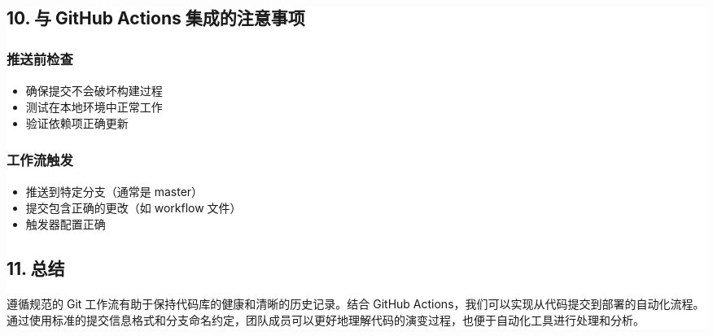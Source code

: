 ## 10. 与 GitHub Actions 集成的注意事项

### 推送前检查
- 确保提交不会破坏构建过程
- 测试在本地环境中正常工作
- 验证依赖项正确更新

### 工作流触发
- 推送到特定分支（通常是 master）
- 提交包含正确的更改（如 workflow 文件）
- 触发器配置正确

## 11. 总结

遵循规范的 Git 工作流有助于保持代码库的健康和清晰的历史记录。结合 GitHub Actions，我们可以实现从代码提交到部署的自动化流程。通过使用标准的提交信息格式和分支命名约定，团队成员可以更好地理解代码的演变过程，也便于自动化工具进行处理和分析。